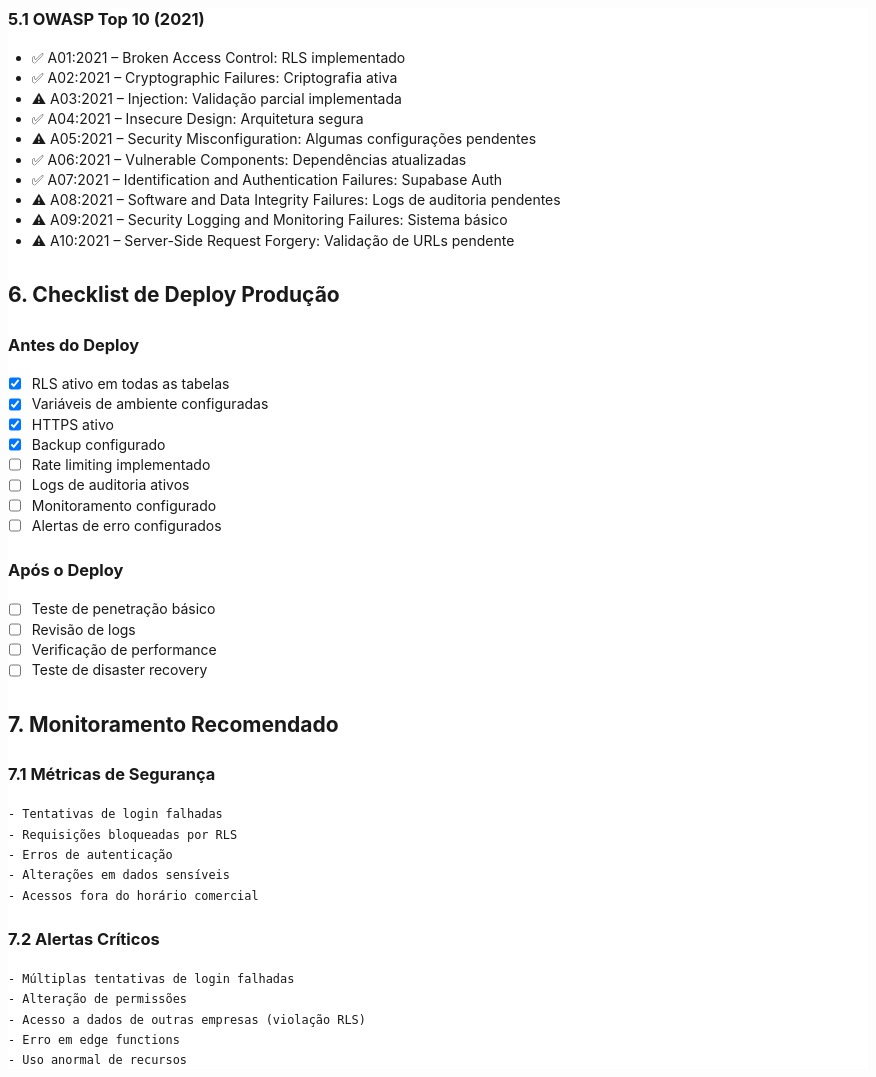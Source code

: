 ### 5.1 OWASP Top 10 (2021)
- ✅ A01:2021 – Broken Access Control: RLS implementado
- ✅ A02:2021 – Cryptographic Failures: Criptografia ativa
- ⚠️ A03:2021 – Injection: Validação parcial implementada
- ✅ A04:2021 – Insecure Design: Arquitetura segura
- ⚠️ A05:2021 – Security Misconfiguration: Algumas configurações pendentes
- ✅ A06:2021 – Vulnerable Components: Dependências atualizadas
- ✅ A07:2021 – Identification and Authentication Failures: Supabase Auth
- ⚠️ A08:2021 – Software and Data Integrity Failures: Logs de auditoria pendentes
- ⚠️ A09:2021 – Security Logging and Monitoring Failures: Sistema básico
- ⚠️ A10:2021 – Server-Side Request Forgery: Validação de URLs pendente

## 6. Checklist de Deploy Produção

### Antes do Deploy
- [x] RLS ativo em todas as tabelas
- [x] Variáveis de ambiente configuradas
- [x] HTTPS ativo
- [x] Backup configurado
- [ ] Rate limiting implementado
- [ ] Logs de auditoria ativos
- [ ] Monitoramento configurado
- [ ] Alertas de erro configurados

### Após o Deploy
- [ ] Teste de penetração básico
- [ ] Revisão de logs
- [ ] Verificação de performance
- [ ] Teste de disaster recovery

## 7. Monitoramento Recomendado

### 7.1 Métricas de Segurança
```
- Tentativas de login falhadas
- Requisições bloqueadas por RLS
- Erros de autenticação
- Alterações em dados sensíveis
- Acessos fora do horário comercial
```

### 7.2 Alertas Críticos
```
- Múltiplas tentativas de login falhadas
- Alteração de permissões
- Acesso a dados de outras empresas (violação RLS)
- Erro em edge functions
- Uso anormal de recursos
```
